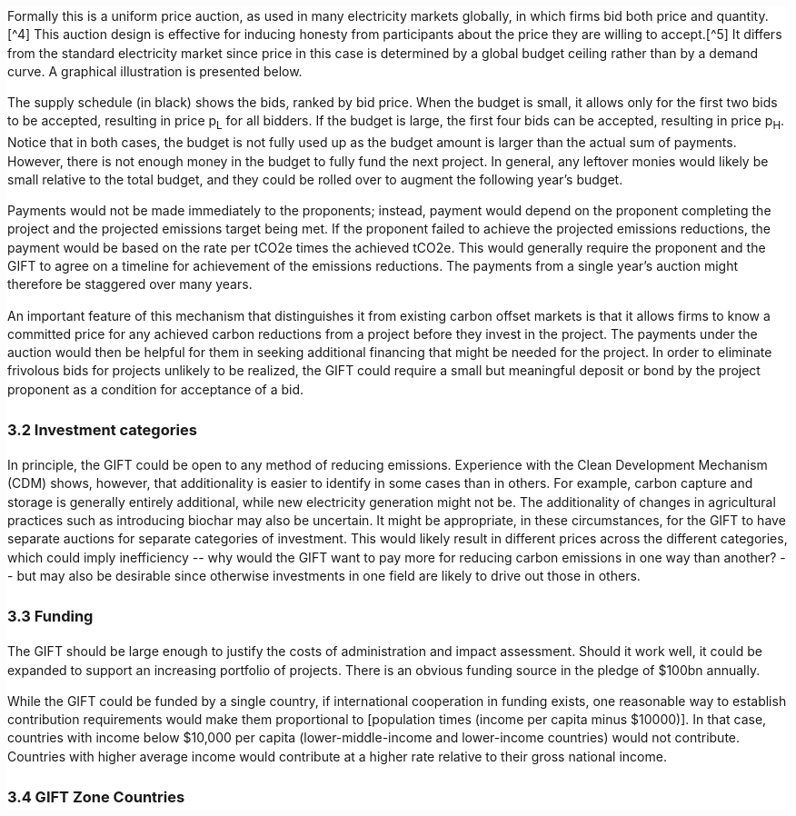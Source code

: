 Formally this is a uniform price auction, as used in many electricity markets globally, in which firms bid both price and quantity.[^4] This auction design is effective for inducing honesty from participants about the price they are willing to accept.[^5] It differs from the standard electricity market since price in this case is determined by a global budget ceiling rather than by a demand curve. A graphical illustration is presented below.

The supply schedule (in black) shows the bids, ranked by bid price. When the budget is small, it allows only for the first two bids to be accepted, resulting in price p<sub>L</sub> for all bidders. If the budget is large, the first four bids can be accepted, resulting in price p<sub>H</sub>. Notice that in both cases, the budget is not fully used up as the budget amount is larger than the actual sum of payments. However, there is not enough money in the budget to fully fund the next project. In general, any leftover monies would likely be small relative to the total budget, and they could be rolled over to augment the following year’s budget.

Payments would not be made immediately to the proponents; instead, payment would depend on the proponent completing the project and the projected emissions target being met. If the proponent failed to achieve the projected emissions reductions, the payment would be based on the rate per tCO2e times the achieved tCO2e. This would generally require the proponent and the GIFT to agree on a timeline for achievement of the emissions reductions. The payments from a single year’s auction might therefore be staggered over many years.

An important feature of this mechanism that distinguishes it from existing carbon offset markets is that it allows firms to know a committed price for any achieved carbon reductions from a project before they invest in the project. The payments under the auction would then be helpful for them in seeking additional financing that might be needed for the project. In order to eliminate frivolous bids for projects unlikely to be realized, the GIFT could require a small but meaningful deposit or bond by the project proponent as a condition for acceptance of a bid.

### 3.2 Investment categories

In principle, the GIFT could be open to any method of reducing emissions. Experience with the Clean Development Mechanism (CDM) shows, however, that additionality is easier to identify in some cases than in others. For example, carbon capture and storage is generally entirely additional, while new electricity generation might not be. The additionality of changes in agricultural practices such as introducing biochar may also be uncertain.  It might be appropriate, in these circumstances, for the GIFT to have separate auctions for separate categories of investment. This would likely result in different prices across the different categories, which could imply inefficiency -- why would the GIFT want to pay more for reducing carbon emissions in one way than another? -- but may also be desirable since otherwise investments in one field are likely to drive out those in others.

### 3.3 Funding

The GIFT should be large enough to justify the costs of administration and impact assessment. Should it work well, it could be expanded to support an increasing portfolio of projects. There is an obvious funding source in the pledge of $100bn annually.

While the GIFT could be funded by a single country, if international cooperation in funding exists, one reasonable way to establish contribution requirements would make them proportional to [population times (income per capita minus $10000)]. In that case, countries with income below $10,000 per capita (lower-middle-income and lower-income countries) would not contribute. Countries with higher average income would contribute at a higher rate relative to their gross national income.

### 3.4  GIFT Zone Countries
